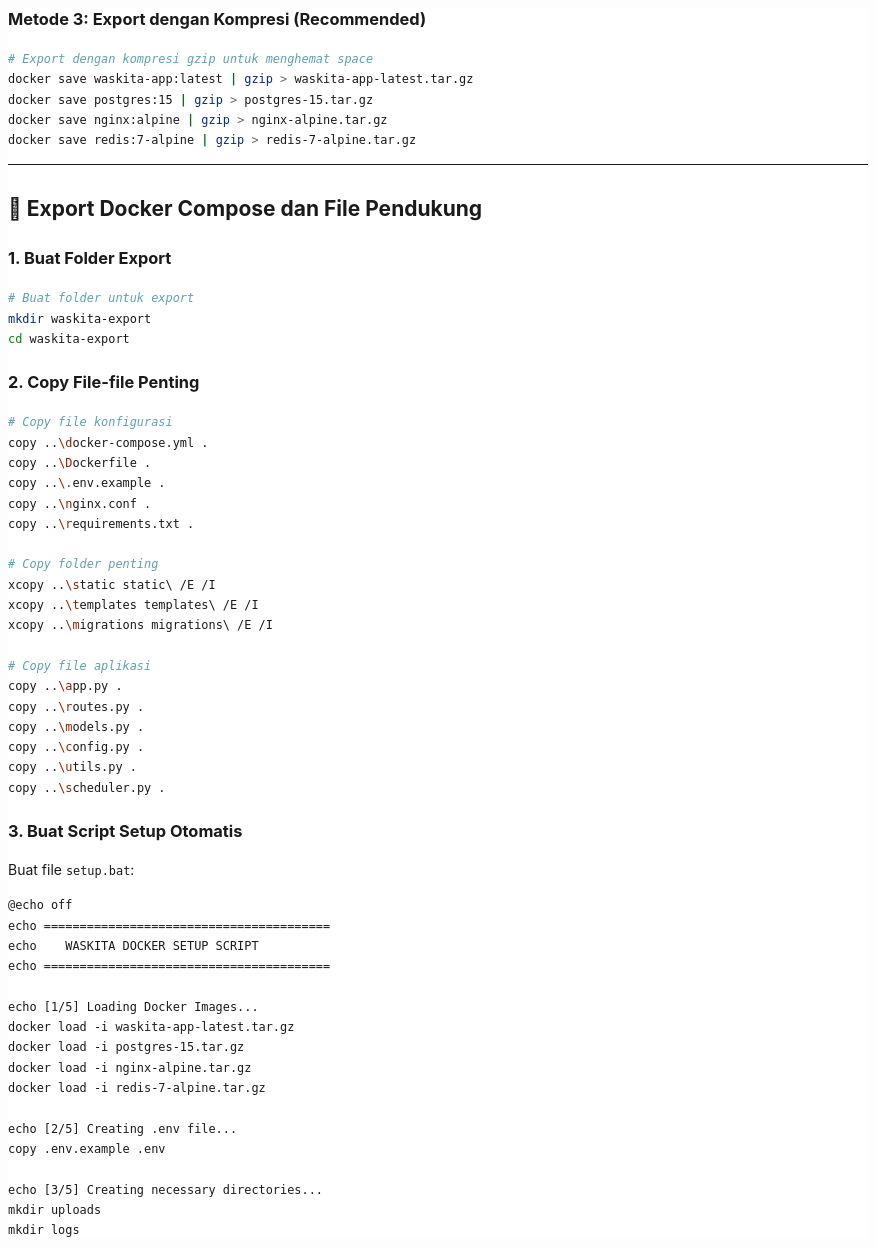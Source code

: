 ### Metode 3: Export dengan Kompresi (Recommended)
```bash
# Export dengan kompresi gzip untuk menghemat space
docker save waskita-app:latest | gzip > waskita-app-latest.tar.gz
docker save postgres:15 | gzip > postgres-15.tar.gz
docker save nginx:alpine | gzip > nginx-alpine.tar.gz
docker save redis:7-alpine | gzip > redis-7-alpine.tar.gz
```

---

## 📁 Export Docker Compose dan File Pendukung

### 1. Buat Folder Export
```bash
# Buat folder untuk export
mkdir waskita-export
cd waskita-export
```

### 2. Copy File-file Penting
```bash
# Copy file konfigurasi
copy ..\docker-compose.yml .
copy ..\Dockerfile .
copy ..\.env.example .
copy ..\nginx.conf .
copy ..\requirements.txt .

# Copy folder penting
xcopy ..\static static\ /E /I
xcopy ..\templates templates\ /E /I
xcopy ..\migrations migrations\ /E /I

# Copy file aplikasi
copy ..\app.py .
copy ..\routes.py .
copy ..\models.py .
copy ..\config.py .
copy ..\utils.py .
copy ..\scheduler.py .
```

### 3. Buat Script Setup Otomatis
Buat file `setup.bat`:
```batch
@echo off
echo ========================================
echo    WASKITA DOCKER SETUP SCRIPT
echo ========================================

echo [1/5] Loading Docker Images...
docker load -i waskita-app-latest.tar.gz
docker load -i postgres-15.tar.gz
docker load -i nginx-alpine.tar.gz
docker load -i redis-7-alpine.tar.gz

echo [2/5] Creating .env file...
copy .env.example .env

echo [3/5] Creating necessary directories...
mkdir uploads
mkdir logs
```